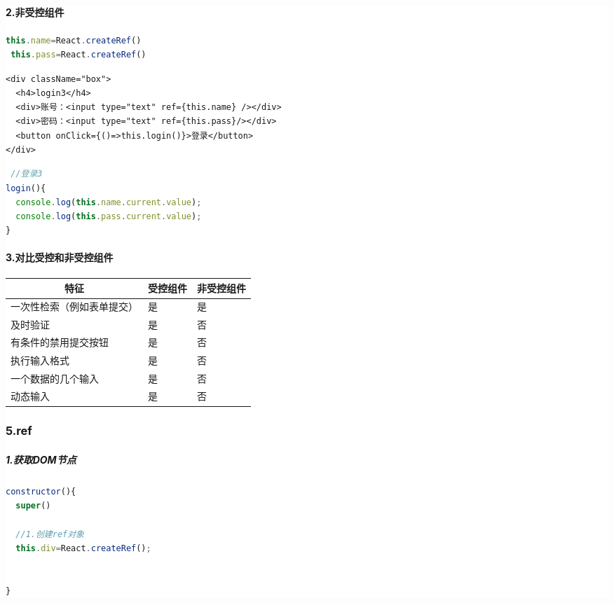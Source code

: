 

#### 2.非受控组件

```js
this.name=React.createRef()
 this.pass=React.createRef()
```

```vue
<div className="box">
  <h4>login3</h4>
  <div>账号：<input type="text" ref={this.name} /></div>
  <div>密码：<input type="text" ref={this.pass}/></div>
  <button onClick={()=>this.login()}>登录</button>
</div>
```

```js
 //登录3
login(){
  console.log(this.name.current.value);
  console.log(this.pass.current.value);
}
```



#### 3.对比受控和非受控组件

| 特征                       | 受控组件 | 非受控组件 |
| -------------------------- | -------- | ---------- |
| 一次性检索（例如表单提交） | 是       | 是         |
| 及时验证                   | 是       | 否         |
| 有条件的禁用提交按钮       | 是       | 否         |
| 执行输入格式               | 是       | 否         |
| 一个数据的几个输入         | 是       | 否         |
| 动态输入                   | 是       | 否         |

### 5.ref

##### 1.获取DOM节点

```js
constructor(){
  super()

  //1.创建ref对象
  this.div=React.createRef();


}
```
